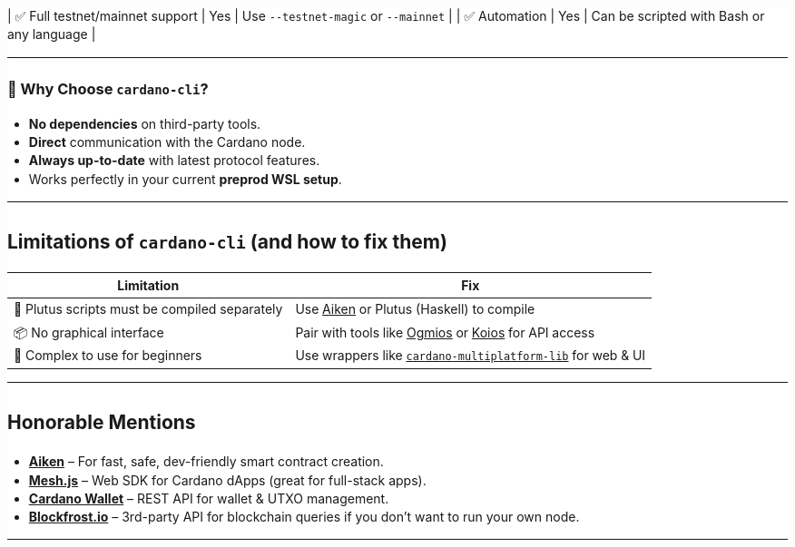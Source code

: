 | ✅ Full testnet/mainnet support | Yes | Use `--testnet-magic` or `--mainnet` |
| ✅ Automation | Yes | Can be scripted with Bash or any language |

---

### 🔧 Why Choose `cardano-cli`?

- **No dependencies** on third-party tools.
- **Direct** communication with the Cardano node.
- **Always up-to-date** with latest protocol features.
- Works perfectly in your current **preprod WSL setup**.

---

## Limitations of `cardano-cli` (and how to fix them)

| Limitation | Fix |
|-----------|------|
| 🧠 Plutus scripts must be compiled separately | Use [Aiken](https://aiken-lang.org) or Plutus (Haskell) to compile |
| 📦 No graphical interface | Pair with tools like [Ogmios](https://ogmios.dev/) or [Koios](https://koios.rest/) for API access |
| 📝 Complex to use for beginners | Use wrappers like [`cardano-multiplatform-lib`](https://github.com/Emurgo/cardano-multiplatform-lib) for web & UI |

---

## Honorable Mentions

- **[Aiken](https://aiken-lang.org/)** – For fast, safe, dev-friendly smart contract creation.
- **[Mesh.js](https://meshjs.dev/)** – Web SDK for Cardano dApps (great for full-stack apps).
- **[Cardano Wallet](https://github.com/input-output-hk/cardano-wallet)** – REST API for wallet & UTXO management.
- **[Blockfrost.io](https://blockfrost.io/)** – 3rd-party API for blockchain queries if you don’t want to run your own node.

---

  
